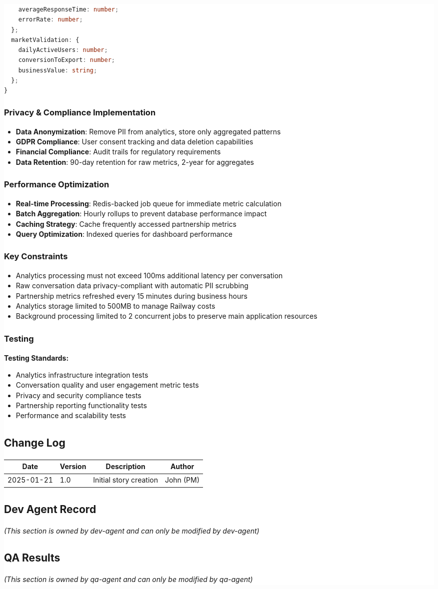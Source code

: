 ```typescript
    averageResponseTime: number;
    errorRate: number;
  };
  marketValidation: {
    dailyActiveUsers: number;
    conversionToExport: number;
    businessValue: string;
  };
}
```

### Privacy & Compliance Implementation
- **Data Anonymization**: Remove PII from analytics, store only aggregated patterns
- **GDPR Compliance**: User consent tracking and data deletion capabilities
- **Financial Compliance**: Audit trails for regulatory requirements
- **Data Retention**: 90-day retention for raw metrics, 2-year for aggregates

### Performance Optimization
- **Real-time Processing**: Redis-backed job queue for immediate metric calculation
- **Batch Aggregation**: Hourly rollups to prevent database performance impact
- **Caching Strategy**: Cache frequently accessed partnership metrics
- **Query Optimization**: Indexed queries for dashboard performance

### Key Constraints
- Analytics processing must not exceed 100ms additional latency per conversation
- Raw conversation data privacy-compliant with automatic PII scrubbing
- Partnership metrics refreshed every 15 minutes during business hours
- Analytics storage limited to 500MB to manage Railway costs
- Background processing limited to 2 concurrent jobs to preserve main application resources

### Testing
**Testing Standards:**
- Analytics infrastructure integration tests
- Conversation quality and user engagement metric tests
- Privacy and security compliance tests
- Partnership reporting functionality tests
- Performance and scalability tests

## Change Log
| Date | Version | Description | Author |
|------|---------|-------------|--------|
| 2025-01-21 | 1.0 | Initial story creation | John (PM) |

## Dev Agent Record
_(This section is owned by dev-agent and can only be modified by dev-agent)_

## QA Results
_(This section is owned by qa-agent and can only be modified by qa-agent)_